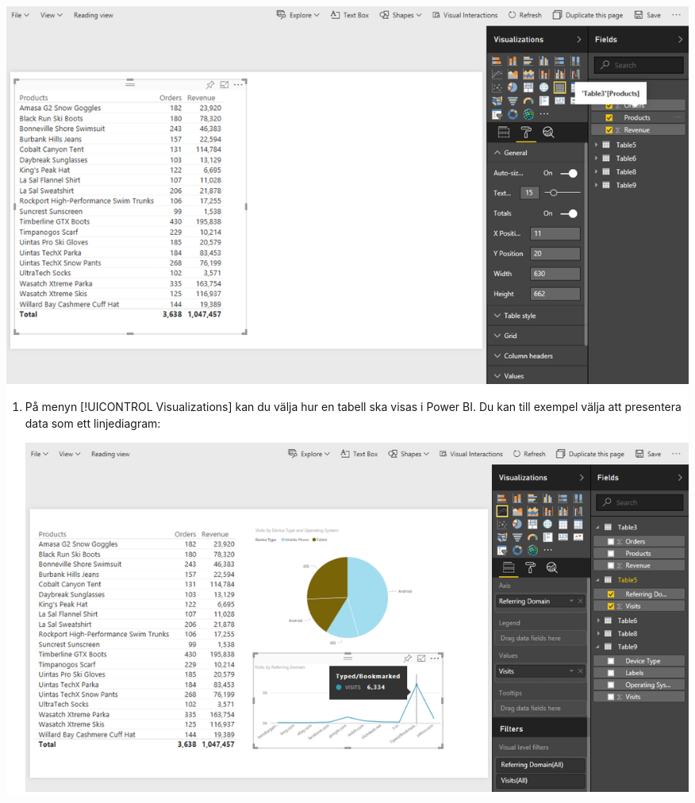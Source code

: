    ![Skärmbild som visar en markerad tabell med associerade kolumner](assets/view-table-dataset.png)

1. På menyn [!UICONTROL Visualizations] kan du välja hur en tabell ska visas i Power BI. Du kan till exempel välja att presentera data som ett linjediagram:

   ![Skärmbild som visar menyn Visualiseringar och ett dataradsdiagram.](assets/bi-line-graph.png)
